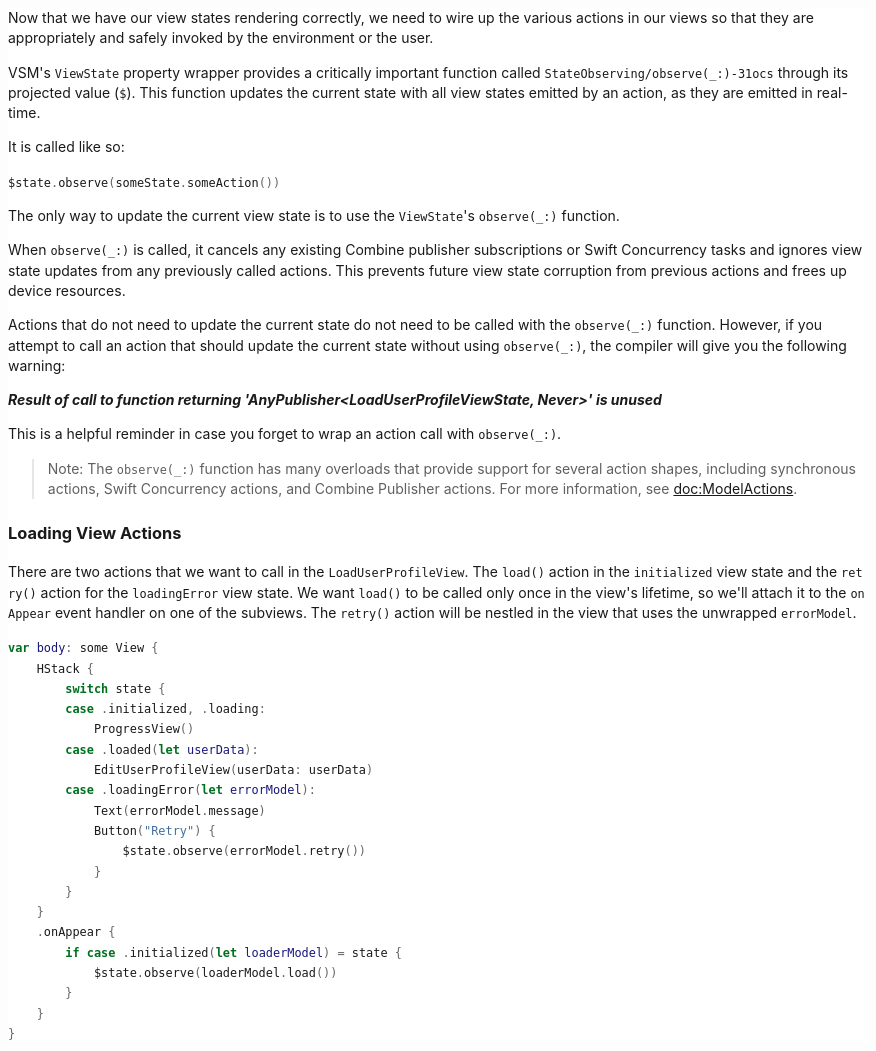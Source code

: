 Now that we have our view states rendering correctly, we need to wire up the various actions in our views so that they are appropriately and safely invoked by the environment or the user.

VSM's ``ViewState`` property wrapper provides a critically important function called ``StateObserving/observe(_:)-31ocs`` through its projected value (`$`). This function updates the current state with all view states emitted by an action, as they are emitted in real-time.

It is called like so:

```swift
$state.observe(someState.someAction())
```

The only way to update the current view state is to use the `ViewState`'s `observe(_:)` function.

When `observe(_:)` is called, it cancels any existing Combine publisher subscriptions or Swift Concurrency tasks and ignores view state updates from any previously called actions. This prevents future view state corruption from previous actions and frees up device resources.

Actions that do not need to update the current state do not need to be called with the `observe(_:)` function. However, if you attempt to call an action that should update the current state without using `observe(_:)`, the compiler will give you the following warning:

**_Result of call to function returning 'AnyPublisher<LoadUserProfileViewState, Never>' is unused_**

This is a helpful reminder in case you forget to wrap an action call with `observe(_:)`.

> Note: The `observe(_:)` function has many overloads that provide support for several action shapes, including synchronous actions, Swift Concurrency actions, and Combine Publisher actions. For more information, see <doc:ModelActions>.

### Loading View Actions

There are two actions that we want to call in the `LoadUserProfileView`. The `load()` action in the `initialized` view state and the `retry()` action for the `loadingError` view state. We want `load()` to be called only once in the view's lifetime, so we'll attach it to the `onAppear` event handler on one of the subviews. The `retry()` action will be nestled in the view that uses the unwrapped `errorModel`.

```swift
var body: some View {
    HStack {
        switch state {
        case .initialized, .loading:
            ProgressView()
        case .loaded(let userData):
            EditUserProfileView(userData: userData)
        case .loadingError(let errorModel):
            Text(errorModel.message)
            Button("Retry") {
                $state.observe(errorModel.retry())
            }
        }
    }
    .onAppear {
        if case .initialized(let loaderModel) = state {
            $state.observe(loaderModel.load())
        }
    }
}
```
